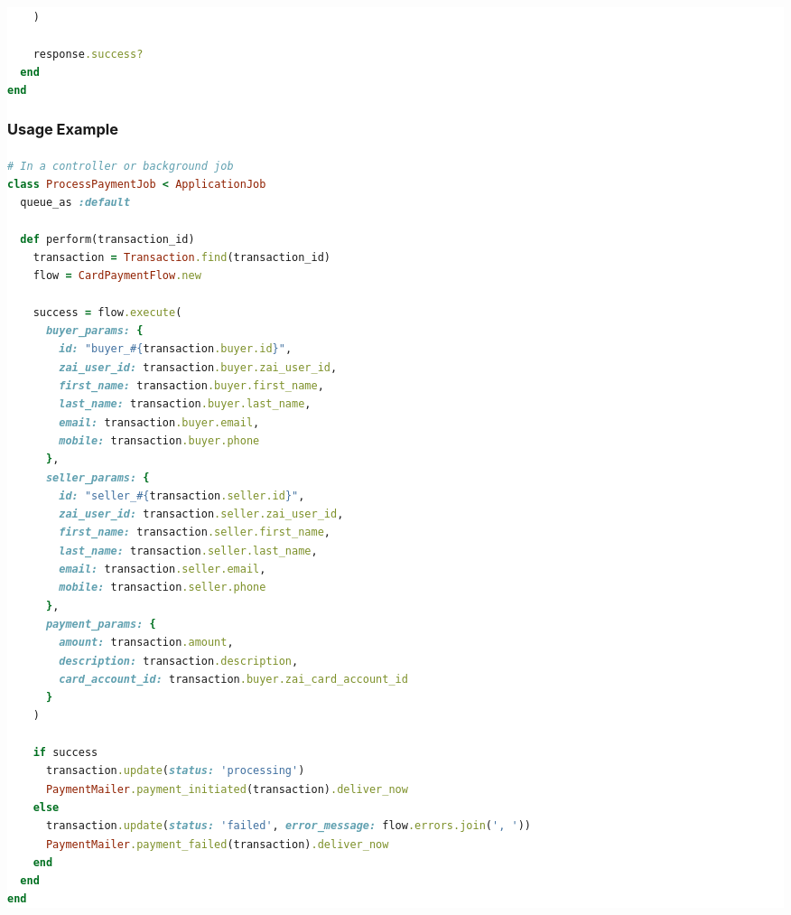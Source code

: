```ruby
    )
    
    response.success?
  end
end
```

### Usage Example

```ruby
# In a controller or background job
class ProcessPaymentJob < ApplicationJob
  queue_as :default
  
  def perform(transaction_id)
    transaction = Transaction.find(transaction_id)
    flow = CardPaymentFlow.new
    
    success = flow.execute(
      buyer_params: {
        id: "buyer_#{transaction.buyer.id}",
        zai_user_id: transaction.buyer.zai_user_id,
        first_name: transaction.buyer.first_name,
        last_name: transaction.buyer.last_name,
        email: transaction.buyer.email,
        mobile: transaction.buyer.phone
      },
      seller_params: {
        id: "seller_#{transaction.seller.id}",
        zai_user_id: transaction.seller.zai_user_id,
        first_name: transaction.seller.first_name,
        last_name: transaction.seller.last_name,
        email: transaction.seller.email,
        mobile: transaction.seller.phone
      },
      payment_params: {
        amount: transaction.amount,
        description: transaction.description,
        card_account_id: transaction.buyer.zai_card_account_id
      }
    )
    
    if success
      transaction.update(status: 'processing')
      PaymentMailer.payment_initiated(transaction).deliver_now
    else
      transaction.update(status: 'failed', error_message: flow.errors.join(', '))
      PaymentMailer.payment_failed(transaction).deliver_now
    end
  end
end
```
